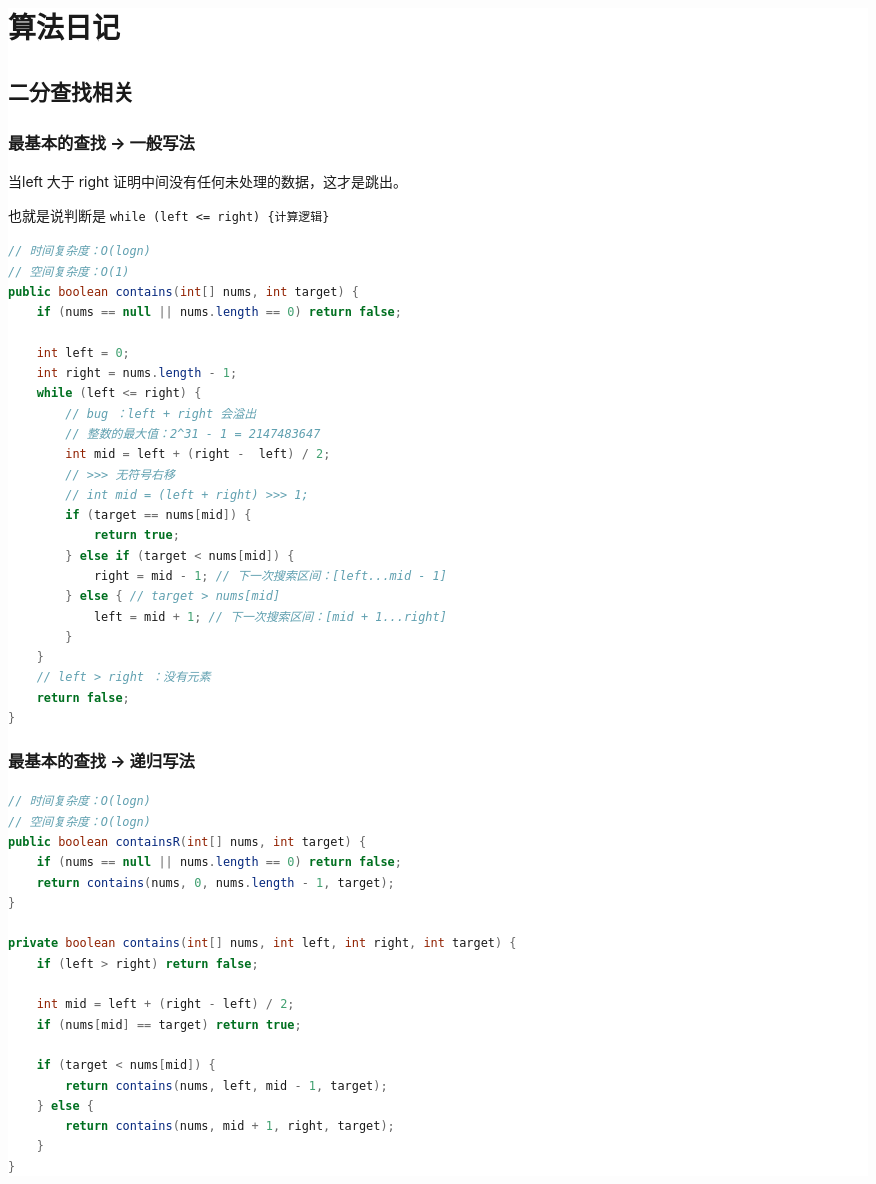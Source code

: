 # 算法日记

## 二分查找相关

### 最基本的查找 → 一般写法

当left 大于 right 证明中间没有任何未处理的数据，这才是跳出。

也就是说判断是 `while (left <= right) {计算逻辑}`

```java
// 时间复杂度：O(logn)
// 空间复杂度：O(1)
public boolean contains(int[] nums, int target) {
    if (nums == null || nums.length == 0) return false;

    int left = 0;
    int right = nums.length - 1;
    while (left <= right) {
        // bug ：left + right 会溢出
        // 整数的最大值：2^31 - 1 = 2147483647
        int mid = left + (right -  left) / 2;
        // >>> 无符号右移
        // int mid = (left + right) >>> 1;
        if (target == nums[mid]) {
            return true;
        } else if (target < nums[mid]) {
            right = mid - 1; // 下一次搜索区间：[left...mid - 1]
        } else { // target > nums[mid]
            left = mid + 1; // 下一次搜索区间：[mid + 1...right]
        }
    }
    // left > right ：没有元素
    return false;
}
```

### 最基本的查找 → 递归写法

```java
// 时间复杂度：O(logn)
// 空间复杂度：O(logn)
public boolean containsR(int[] nums, int target) {
    if (nums == null || nums.length == 0) return false;
    return contains(nums, 0, nums.length - 1, target);
}

private boolean contains(int[] nums, int left, int right, int target) {
    if (left > right) return false;

    int mid = left + (right - left) / 2;
    if (nums[mid] == target) return true;

    if (target < nums[mid]) {
        return contains(nums, left, mid - 1, target);
    } else {
        return contains(nums, mid + 1, right, target);
    }
}
```

